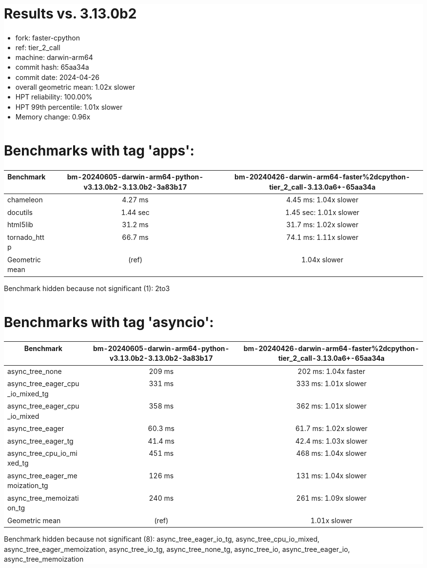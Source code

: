 # Results vs. 3.13.0b2

- fork: faster-cpython
- ref: tier_2_call
- machine: darwin-arm64
- commit hash: 65aa34a
- commit date: 2024-04-26
- overall geometric mean: 1.02x slower
- HPT reliability: 100.00%
- HPT 99th percentile: 1.01x slower
- Memory change: 0.96x

Benchmarks with tag 'apps':
===========================

| Benchmark      | bm-20240605-darwin-arm64-python-v3.13.0b2-3.13.0b2-3a83b17 | bm-20240426-darwin-arm64-faster%2dcpython-tier_2_call-3.13.0a6+-65aa34a |
|----------------|:----------------------------------------------------------:|:-----------------------------------------------------------------------:|
| chameleon      | 4.27 ms                                                    | 4.45 ms: 1.04x slower                                                   |
| docutils       | 1.44 sec                                                   | 1.45 sec: 1.01x slower                                                  |
| html5lib       | 31.2 ms                                                    | 31.7 ms: 1.02x slower                                                   |
| tornado_http   | 66.7 ms                                                    | 74.1 ms: 1.11x slower                                                   |
| Geometric mean | (ref)                                                      | 1.04x slower                                                            |

Benchmark hidden because not significant (1): 2to3

Benchmarks with tag 'asyncio':
==============================

| Benchmark                        | bm-20240605-darwin-arm64-python-v3.13.0b2-3.13.0b2-3a83b17 | bm-20240426-darwin-arm64-faster%2dcpython-tier_2_call-3.13.0a6+-65aa34a |
|----------------------------------|:----------------------------------------------------------:|:-----------------------------------------------------------------------:|
| async_tree_none                  | 209 ms                                                     | 202 ms: 1.04x faster                                                    |
| async_tree_eager_cpu_io_mixed_tg | 331 ms                                                     | 333 ms: 1.01x slower                                                    |
| async_tree_eager_cpu_io_mixed    | 358 ms                                                     | 362 ms: 1.01x slower                                                    |
| async_tree_eager                 | 60.3 ms                                                    | 61.7 ms: 1.02x slower                                                   |
| async_tree_eager_tg              | 41.4 ms                                                    | 42.4 ms: 1.03x slower                                                   |
| async_tree_cpu_io_mixed_tg       | 451 ms                                                     | 468 ms: 1.04x slower                                                    |
| async_tree_eager_memoization_tg  | 126 ms                                                     | 131 ms: 1.04x slower                                                    |
| async_tree_memoization_tg        | 240 ms                                                     | 261 ms: 1.09x slower                                                    |
| Geometric mean                   | (ref)                                                      | 1.01x slower                                                            |

Benchmark hidden because not significant (8): async_tree_eager_io_tg, async_tree_cpu_io_mixed, async_tree_eager_memoization, async_tree_io_tg, async_tree_none_tg, async_tree_io, async_tree_eager_io, async_tree_memoization

